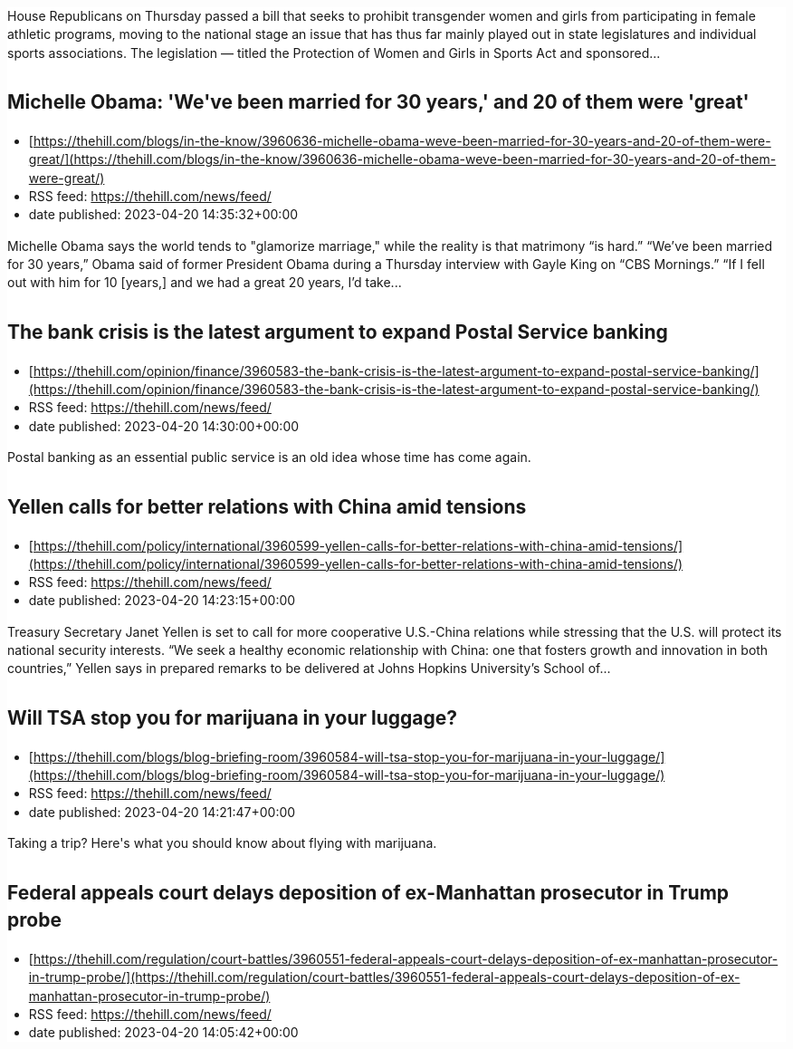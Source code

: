 House Republicans on Thursday passed a bill that seeks to prohibit transgender women and girls from participating in female athletic programs, moving to the national stage an issue that has thus far mainly played out in state legislatures and individual sports associations. The legislation — titled the Protection of Women and Girls in Sports Act and sponsored...

## Michelle Obama: 'We've been married for 30 years,' and 20 of them were 'great'
 - [https://thehill.com/blogs/in-the-know/3960636-michelle-obama-weve-been-married-for-30-years-and-20-of-them-were-great/](https://thehill.com/blogs/in-the-know/3960636-michelle-obama-weve-been-married-for-30-years-and-20-of-them-were-great/)
 - RSS feed: https://thehill.com/news/feed/
 - date published: 2023-04-20 14:35:32+00:00

Michelle Obama says the world tends to "glamorize marriage," while the reality is that matrimony “is hard.” “We’ve been married for 30 years,” Obama said of former President Obama during a Thursday interview with Gayle King on “CBS Mornings.” “If I fell out with him for 10 [years,] and we had a great 20 years, I’d take...

## The bank crisis is the latest argument to expand Postal Service banking
 - [https://thehill.com/opinion/finance/3960583-the-bank-crisis-is-the-latest-argument-to-expand-postal-service-banking/](https://thehill.com/opinion/finance/3960583-the-bank-crisis-is-the-latest-argument-to-expand-postal-service-banking/)
 - RSS feed: https://thehill.com/news/feed/
 - date published: 2023-04-20 14:30:00+00:00

Postal banking as an essential public service is an old idea whose time has come again.

## Yellen calls for better relations with China amid tensions
 - [https://thehill.com/policy/international/3960599-yellen-calls-for-better-relations-with-china-amid-tensions/](https://thehill.com/policy/international/3960599-yellen-calls-for-better-relations-with-china-amid-tensions/)
 - RSS feed: https://thehill.com/news/feed/
 - date published: 2023-04-20 14:23:15+00:00

Treasury Secretary Janet Yellen is set to call for more cooperative U.S.-China relations while stressing that the U.S. will protect its national security interests.  “We seek a healthy economic relationship with China: one that fosters growth and innovation in both countries,” Yellen says in prepared remarks to be delivered at Johns Hopkins University’s School of...

## Will TSA stop you for marijuana in your luggage?
 - [https://thehill.com/blogs/blog-briefing-room/3960584-will-tsa-stop-you-for-marijuana-in-your-luggage/](https://thehill.com/blogs/blog-briefing-room/3960584-will-tsa-stop-you-for-marijuana-in-your-luggage/)
 - RSS feed: https://thehill.com/news/feed/
 - date published: 2023-04-20 14:21:47+00:00

Taking a trip? Here's what you should know about flying with marijuana.

## Federal appeals court delays deposition of ex-Manhattan prosecutor in Trump probe
 - [https://thehill.com/regulation/court-battles/3960551-federal-appeals-court-delays-deposition-of-ex-manhattan-prosecutor-in-trump-probe/](https://thehill.com/regulation/court-battles/3960551-federal-appeals-court-delays-deposition-of-ex-manhattan-prosecutor-in-trump-probe/)
 - RSS feed: https://thehill.com/news/feed/
 - date published: 2023-04-20 14:05:42+00:00
